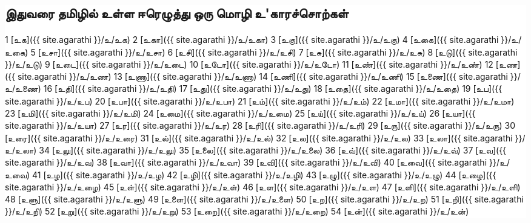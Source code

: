 ## இதுவரை தமிழில் உள்ள ஈரெழுத்து ஒரு மொழி உ'காரச்சொற்கள்

1 [உக]({{ site.agarathi }}/உ/உக) 
2 [உகா]({{ site.agarathi }}/உ/உகா) 
3 [உகு]({{ site.agarathi }}/உ/உகு) 
4 [உகை]({{ site.agarathi }}/உ/உகை) 
5 [உசா]({{ site.agarathi }}/உ/உசா) 
6 [உசி]({{ site.agarathi }}/உ/உசி) 
7 [உசு]({{ site.agarathi }}/உ/உசு) 
8 [உடு]({{ site.agarathi }}/உ/உடு) 
9 [உடை]({{ site.agarathi }}/உ/உடை) 
10 [உடோ]({{ site.agarathi }}/உ/உடோ) 
11 [உண்]({{ site.agarathi }}/உ/உண்) 
12 [உண]({{ site.agarathi }}/உ/உண) 
13 [உணா]({{ site.agarathi }}/உ/உணா) 
14 [உணி]({{ site.agarathi }}/உ/உணி) 
15 [உணை]({{ site.agarathi }}/உ/உணை) 
16 [உதி]({{ site.agarathi }}/உ/உதி) 
17 [உது]({{ site.agarathi }}/உ/உது) 
18 [உதை]({{ site.agarathi }}/உ/உதை) 
19 [உப]({{ site.agarathi }}/உ/உப) 
20 [உபா]({{ site.agarathi }}/உ/உபா) 
21 [உம்]({{ site.agarathi }}/உ/உம்) 
22 [உமா]({{ site.agarathi }}/உ/உமா) 
23 [உமி]({{ site.agarathi }}/உ/உமி) 
24 [உமை]({{ site.agarathi }}/உ/உமை) 
25 [உய்]({{ site.agarathi }}/உ/உய்) 
26 [உயா]({{ site.agarathi }}/உ/உயா) 
27 [உர]({{ site.agarathi }}/உ/உர) 
28 [உரி]({{ site.agarathi }}/உ/உரி) 
29 [உரு]({{ site.agarathi }}/உ/உரு) 
30 [உரை]({{ site.agarathi }}/உ/உரை) 
31 [உல்]({{ site.agarathi }}/உ/உல்) 
32 [உல]({{ site.agarathi }}/உ/உல) 
33 [உலா]({{ site.agarathi }}/உ/உலா) 
34 [உலு]({{ site.agarathi }}/உ/உலு) 
35 [உலை]({{ site.agarathi }}/உ/உலை) 
36 [உவ்]({{ site.agarathi }}/உ/உவ்) 
37 [உவ]({{ site.agarathi }}/உ/உவ) 
38 [உவா]({{ site.agarathi }}/உ/உவா) 
39 [உவி]({{ site.agarathi }}/உ/உவி) 
40 [உவை]({{ site.agarathi }}/உ/உவை) 
41 [உழ]({{ site.agarathi }}/உ/உழ) 
42 [உழி]({{ site.agarathi }}/உ/உழி) 
43 [உழு]({{ site.agarathi }}/உ/உழு) 
44 [உழை]({{ site.agarathi }}/உ/உழை) 
45 [உள்]({{ site.agarathi }}/உ/உள்) 
46 [உள]({{ site.agarathi }}/உ/உள) 
47 [உளி]({{ site.agarathi }}/உ/உளி) 
48 [உளு]({{ site.agarathi }}/உ/உளு) 
49 [உளை]({{ site.agarathi }}/உ/உளை) 
50 [உற]({{ site.agarathi }}/உ/உற) 
51 [உறி]({{ site.agarathi }}/உ/உறி) 
52 [உறு]({{ site.agarathi }}/உ/உறு) 
53 [உறை]({{ site.agarathi }}/உ/உறை) 
54 [உன்]({{ site.agarathi }}/உ/உன்) 
